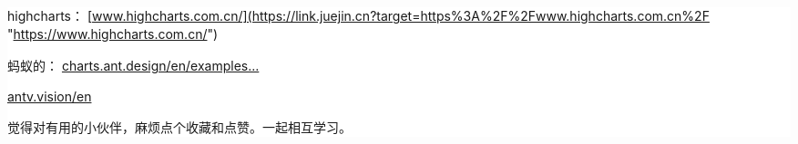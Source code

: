 highcharts： [www.highcharts.com.cn/](https://link.juejin.cn?target=https%3A%2F%2Fwww.highcharts.com.cn%2F "https://www.highcharts.com.cn/")

蚂蚁的： [charts.ant.design/en/examples…](https://link.juejin.cn?target=https%3A%2F%2Fcharts.ant.design%2Fen%2Fexamples%2Fgallery "https://charts.ant.design/en/examples/gallery")

[antv.vision/en](https://link.juejin.cn?target=https%3A%2F%2Fantv.vision%2Fen "https://antv.vision/en")

觉得对有用的小伙伴，麻烦点个收藏和点赞。一起相互学习。